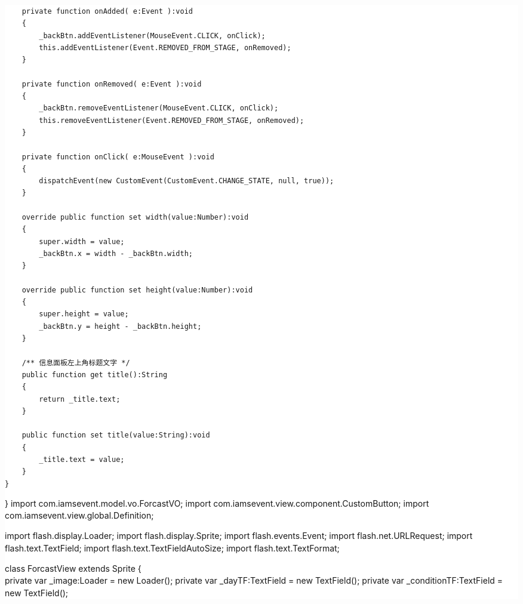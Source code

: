 		private function onAdded( e:Event ):void
		{
			_backBtn.addEventListener(MouseEvent.CLICK, onClick);
			this.addEventListener(Event.REMOVED_FROM_STAGE, onRemoved);
		}
		
		private function onRemoved( e:Event ):void
		{
			_backBtn.removeEventListener(MouseEvent.CLICK, onClick);
			this.removeEventListener(Event.REMOVED_FROM_STAGE, onRemoved);
		}
		
		private function onClick( e:MouseEvent ):void
		{
			dispatchEvent(new CustomEvent(CustomEvent.CHANGE_STATE, null, true));
		}
		
		override public function set width(value:Number):void
		{
			super.width = value;
			_backBtn.x = width - _backBtn.width;
		}
		
		override public function set height(value:Number):void
		{
			super.height = value;
			_backBtn.y = height - _backBtn.height;
		}
		
		/** 信息面板左上角标题文字 */
		public function get title():String
		{
			return _title.text;
		}
		
		public function set title(value:String):void
		{
			_title.text = value;
		}
	}
}
import com.iamsevent.model.vo.ForcastVO;
import com.iamsevent.view.component.CustomButton;
import com.iamsevent.view.global.Definition;

import flash.display.Loader;
import flash.display.Sprite;
import flash.events.Event;
import flash.net.URLRequest;
import flash.text.TextField;
import flash.text.TextFieldAutoSize;
import flash.text.TextFormat;

class ForcastView extends Sprite
{	
	private var _image:Loader = new Loader();
	private var _dayTF:TextField = new TextField();
	private var _conditionTF:TextField = new TextField();
	